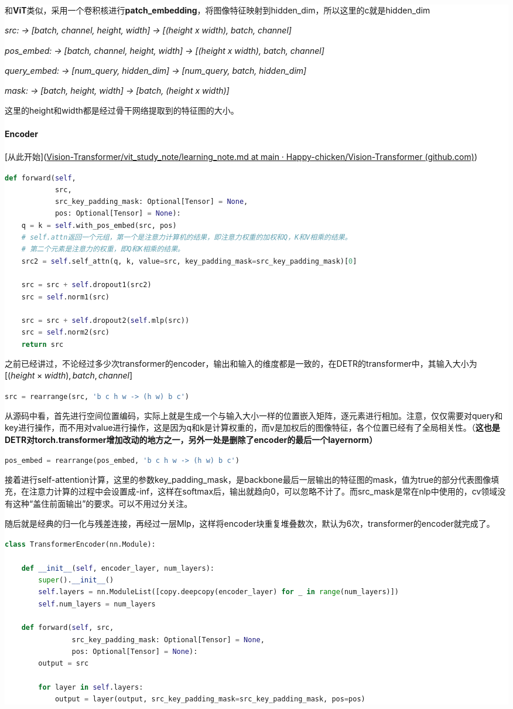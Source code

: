 和**ViT**类似，采用一个卷积核进行**patch_embedding**，将图像特征映射到hidden_dim，所以这里的c就是hidden_dim

*src: -> [batch, channel, height, width] -> [(height x width), batch, channel]*

*pos_embed: -> [batch, channel, height, width] -> [(height x width), batch, channel]*

*query_embed: -> [num_query, hidden_dim] -> [num_query, batch, hidden_dim]*

*mask: -> [batch, height, width] -> [batch, (height x width)]* 

这里的height和width都是经过骨干网络提取到的特征图的大小。

#### Encoder

[从此开始]([Vision-Transformer/vit_study_note/learning_note.md at main · Happy-chicken/Vision-Transformer (github.com)](https://github.com/Happy-chicken/Vision-Transformer/blob/main/vit_study_note/learning_note.md))

```python
def forward(self,
            src,
            src_key_padding_mask: Optional[Tensor] = None,
            pos: Optional[Tensor] = None):
    q = k = self.with_pos_embed(src, pos)
    # self.attn返回一个元组，第一个是注意力计算机的结果，即注意力权重的加权和Q，K和V相乘的结果。
    # 第二个元素是注意力的权重，即Q和K相乘的结果。
    src2 = self.self_attn(q, k, value=src, key_padding_mask=src_key_padding_mask)[0]

    src = src + self.dropout1(src2)
    src = self.norm1(src)

    src = src + self.dropout2(self.mlp(src))
    src = self.norm2(src)
    return src

```

之前已经讲过，不论经过多少次transformer的encoder，输出和输入的维度都是一致的，在DETR的transformer中，其输入大小为$[(height\times width), batch, channel]$

```python
src = rearrange(src, 'b c h w -> (h w) b c')
```

从源码中看，首先进行空间位置编码，实际上就是生成一个与输入大小一样的位置嵌入矩阵，逐元素进行相加。注意，仅仅需要对query和key进行操作，而不用对value进行操作，这是因为q和k是计算权重的，而v是加权后的图像特征，各个位置已经有了全局相关性。（**这也是DETR对torch.transformer增加改动的地方之一，另外一处是删除了encoder的最后一个layernorm）**

```python
pos_embed = rearrange(pos_embed, 'b c h w -> (h w) b c')
```

接着进行self-attention计算，这里的参数key_padding_mask，是backbone最后一层输出的特征图的mask，值为true的部分代表图像填充，在注意力计算的过程中会设置成-inf，这样在softmax后，输出就趋向0，可以忽略不计了。而src_mask是常在nlp中使用的，cv领域没有这种“盖住前面输出”的要求。可以不用过分关注。

随后就是经典的归一化与残差连接，再经过一层Mlp，这样将encoder块重复堆叠数次，默认为6次，transformer的encoder就完成了。

```python
class TransformerEncoder(nn.Module):

    def __init__(self, encoder_layer, num_layers):
        super().__init__()
        self.layers = nn.ModuleList([copy.deepcopy(encoder_layer) for _ in range(num_layers)])
        self.num_layers = num_layers

    def forward(self, src,
                src_key_padding_mask: Optional[Tensor] = None,
                pos: Optional[Tensor] = None):
        output = src

        for layer in self.layers:
            output = layer(output, src_key_padding_mask=src_key_padding_mask, pos=pos)
```